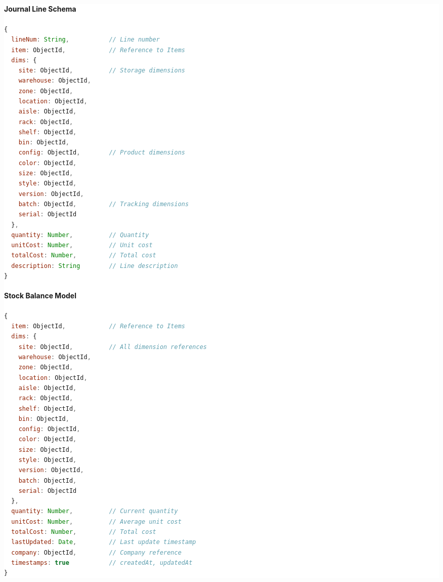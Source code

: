 #### Journal Line Schema
```javascript
{
  lineNum: String,           // Line number
  item: ObjectId,            // Reference to Items
  dims: {
    site: ObjectId,          // Storage dimensions
    warehouse: ObjectId,
    zone: ObjectId,
    location: ObjectId,
    aisle: ObjectId,
    rack: ObjectId,
    shelf: ObjectId,
    bin: ObjectId,
    config: ObjectId,        // Product dimensions
    color: ObjectId,
    size: ObjectId,
    style: ObjectId,
    version: ObjectId,
    batch: ObjectId,         // Tracking dimensions
    serial: ObjectId
  },
  quantity: Number,          // Quantity
  unitCost: Number,          // Unit cost
  totalCost: Number,         // Total cost
  description: String        // Line description
}
```

#### Stock Balance Model
```javascript
{
  item: ObjectId,            // Reference to Items
  dims: {
    site: ObjectId,          // All dimension references
    warehouse: ObjectId,
    zone: ObjectId,
    location: ObjectId,
    aisle: ObjectId,
    rack: ObjectId,
    shelf: ObjectId,
    bin: ObjectId,
    config: ObjectId,
    color: ObjectId,
    size: ObjectId,
    style: ObjectId,
    version: ObjectId,
    batch: ObjectId,
    serial: ObjectId
  },
  quantity: Number,          // Current quantity
  unitCost: Number,          // Average unit cost
  totalCost: Number,         // Total cost
  lastUpdated: Date,         // Last update timestamp
  company: ObjectId,         // Company reference
  timestamps: true           // createdAt, updatedAt
}
```
